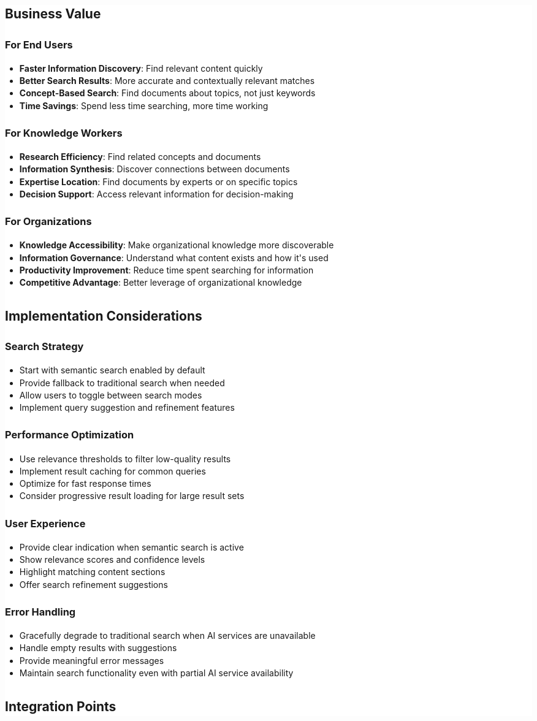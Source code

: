 ## Business Value

### **For End Users**
- **Faster Information Discovery**: Find relevant content quickly
- **Better Search Results**: More accurate and contextually relevant matches
- **Concept-Based Search**: Find documents about topics, not just keywords
- **Time Savings**: Spend less time searching, more time working

### **For Knowledge Workers**
- **Research Efficiency**: Find related concepts and documents
- **Information Synthesis**: Discover connections between documents
- **Expertise Location**: Find documents by experts or on specific topics
- **Decision Support**: Access relevant information for decision-making

### **For Organizations**
- **Knowledge Accessibility**: Make organizational knowledge more discoverable
- **Information Governance**: Understand what content exists and how it's used
- **Productivity Improvement**: Reduce time spent searching for information
- **Competitive Advantage**: Better leverage of organizational knowledge

## Implementation Considerations

### **Search Strategy**
- Start with semantic search enabled by default
- Provide fallback to traditional search when needed
- Allow users to toggle between search modes
- Implement query suggestion and refinement features

### **Performance Optimization**
- Use relevance thresholds to filter low-quality results
- Implement result caching for common queries
- Optimize for fast response times
- Consider progressive result loading for large result sets

### **User Experience**
- Provide clear indication when semantic search is active
- Show relevance scores and confidence levels
- Highlight matching content sections
- Offer search refinement suggestions

### **Error Handling**
- Gracefully degrade to traditional search when AI services are unavailable
- Handle empty results with suggestions
- Provide meaningful error messages
- Maintain search functionality even with partial AI service availability

## Integration Points
